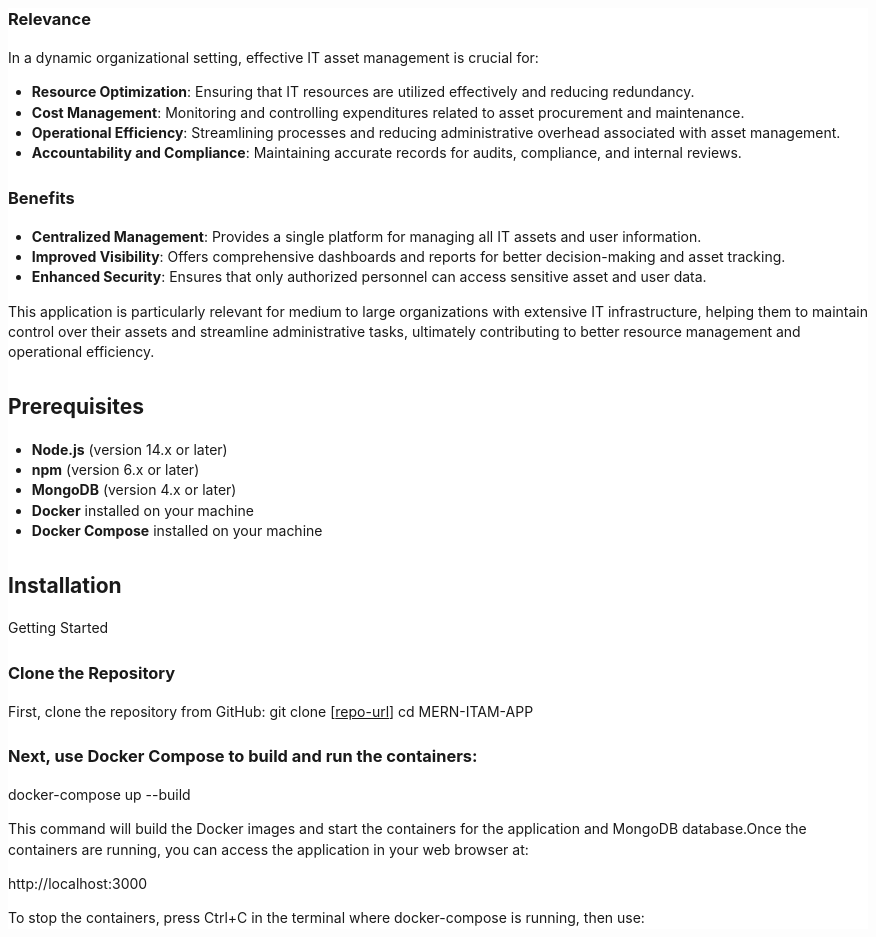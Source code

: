 ### Relevance
In a dynamic organizational setting, effective IT asset management is crucial for:
- **Resource Optimization**: Ensuring that IT resources are utilized effectively and reducing redundancy.
- **Cost Management**: Monitoring and controlling expenditures related to asset procurement and maintenance.
- **Operational Efficiency**: Streamlining processes and reducing administrative overhead associated with asset management.
- **Accountability and Compliance**: Maintaining accurate records for audits, compliance, and internal reviews.

### Benefits
- **Centralized Management**: Provides a single platform for managing all IT assets and user information.
- **Improved Visibility**: Offers comprehensive dashboards and reports for better decision-making and asset tracking.
- **Enhanced Security**: Ensures that only authorized personnel can access sensitive asset and user data.

This application is particularly relevant for medium to large organizations with extensive IT infrastructure, helping them to maintain control over their assets and streamline administrative tasks, ultimately contributing to better resource management and operational efficiency.

## Prerequisites
- **Node.js** (version 14.x or later)
- **npm** (version 6.x or later)
- **MongoDB** (version 4.x or later)
- **Docker** installed on your machine
- **Docker Compose** installed on your machine

## Installation

 Getting Started

### Clone the Repository

First, clone the repository from GitHub:
git clone [[repo-url](https://github.com/Neethu-Muthu/MERN-IT_ASSET_MANAGEMENT-APP.git)]
cd MERN-ITAM-APP

### Next, use Docker Compose to build and run the containers:

docker-compose up --build

This command will build the Docker images and start the containers for the application and MongoDB database.Once the containers are running, you can access the application in your web browser at: 

http://localhost:3000

To stop the containers, press Ctrl+C in the terminal where docker-compose is running, then use:
